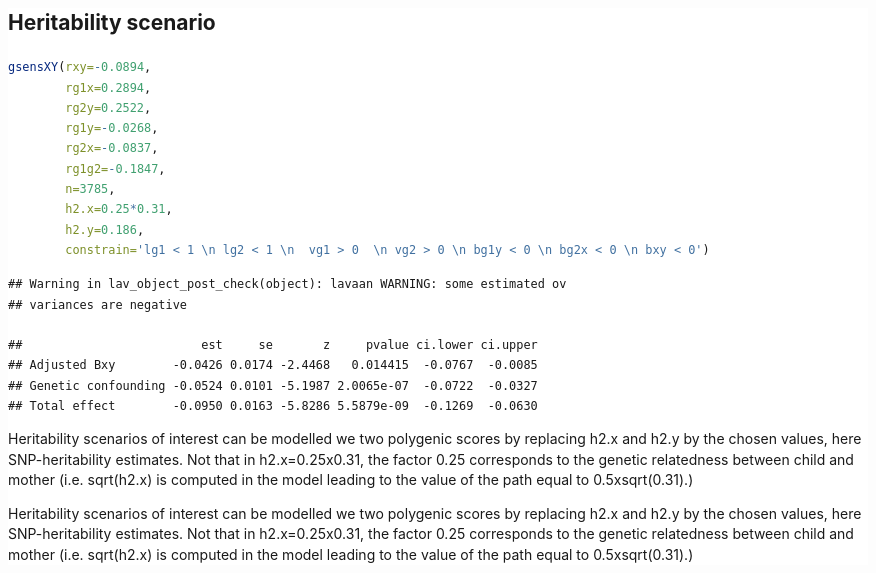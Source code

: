 ## Heritability scenario

``` r
gsensXY(rxy=-0.0894,
        rg1x=0.2894,
        rg2y=0.2522,
        rg1y=-0.0268,
        rg2x=-0.0837,
        rg1g2=-0.1847,
        n=3785,
        h2.x=0.25*0.31,
        h2.y=0.186,
        constrain='lg1 < 1 \n lg2 < 1 \n  vg1 > 0  \n vg2 > 0 \n bg1y < 0 \n bg2x < 0 \n bxy < 0')
```

    ## Warning in lav_object_post_check(object): lavaan WARNING: some estimated ov
    ## variances are negative

    ##                         est     se       z     pvalue ci.lower ci.upper
    ## Adjusted Bxy        -0.0426 0.0174 -2.4468   0.014415  -0.0767  -0.0085
    ## Genetic confounding -0.0524 0.0101 -5.1987 2.0065e-07  -0.0722  -0.0327
    ## Total effect        -0.0950 0.0163 -5.8286 5.5879e-09  -0.1269  -0.0630

Heritability scenarios of interest can be modelled we two polygenic
scores by replacing h2.x and h2.y by the chosen values, here
SNP-heritability estimates. Not that in h2.x=0.25x0.31, the factor 0.25
corresponds to the genetic relatedness between child and mother
(i.e. sqrt(h2.x) is computed in the model leading to the value of the
path equal to 0.5xsqrt(0.31).)

Heritability scenarios of interest can be modelled we two polygenic scores by replacing h2.x and h2.y by the chosen values, here SNP-heritability estimates. Not that in h2.x=0.25x0.31, the factor 0.25 corresponds to the genetic relatedness between child and mother (i.e. sqrt(h2.x) is computed in the model leading to the value of the path equal to 0.5xsqrt(0.31).)
